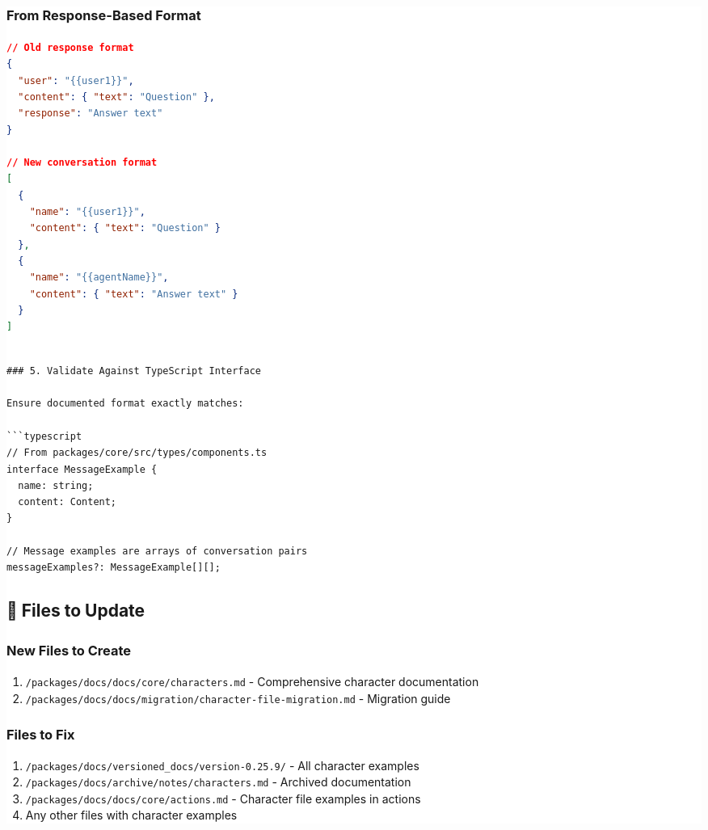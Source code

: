 ### From Response-Based Format

```json
// Old response format
{
  "user": "{{user1}}",
  "content": { "text": "Question" },
  "response": "Answer text"
}

// New conversation format
[
  {
    "name": "{{user1}}",
    "content": { "text": "Question" }
  },
  {
    "name": "{{agentName}}",
    "content": { "text": "Answer text" }
  }
]
```
```

### 5. Validate Against TypeScript Interface

Ensure documented format exactly matches:

```typescript
// From packages/core/src/types/components.ts
interface MessageExample {
  name: string;
  content: Content;
}

// Message examples are arrays of conversation pairs
messageExamples?: MessageExample[][];
```

## 📝 Files to Update

### New Files to Create
1. `/packages/docs/docs/core/characters.md` - Comprehensive character documentation
2. `/packages/docs/docs/migration/character-file-migration.md` - Migration guide

### Files to Fix
1. `/packages/docs/versioned_docs/version-0.25.9/` - All character examples
2. `/packages/docs/archive/notes/characters.md` - Archived documentation  
3. `/packages/docs/docs/core/actions.md` - Character file examples in actions
4. Any other files with character examples
